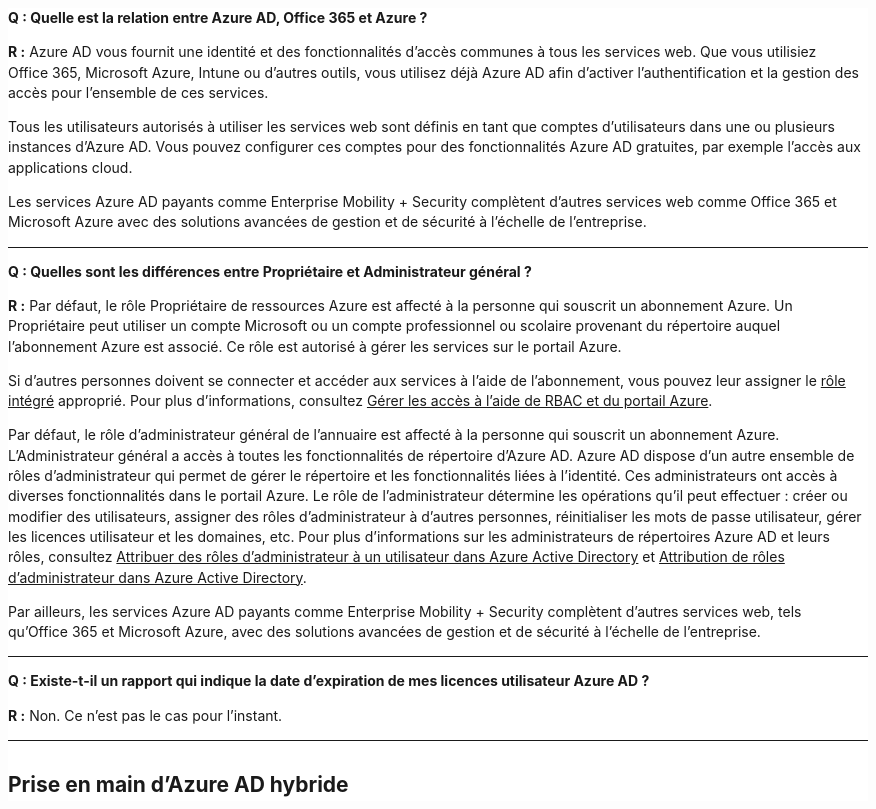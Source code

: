 **Q : Quelle est la relation entre Azure AD, Office 365 et Azure ?**

**R :** Azure AD vous fournit une identité et des fonctionnalités d’accès communes à tous les services web. Que vous utilisiez Office 365, Microsoft Azure, Intune ou d’autres outils, vous utilisez déjà Azure AD afin d’activer l’authentification et la gestion des accès pour l’ensemble de ces services.

Tous les utilisateurs autorisés à utiliser les services web sont définis en tant que comptes d’utilisateurs dans une ou plusieurs instances d’Azure AD. Vous pouvez configurer ces comptes pour des fonctionnalités Azure AD gratuites, par exemple l’accès aux applications cloud.

Les services Azure AD payants comme Enterprise Mobility + Security complètent d’autres services web comme Office 365 et Microsoft Azure avec des solutions avancées de gestion et de sécurité à l’échelle de l’entreprise.

---

**Q :  Quelles sont les différences entre Propriétaire et Administrateur général ?**

**R :** Par défaut, le rôle Propriétaire de ressources Azure est affecté à la personne qui souscrit un abonnement Azure. Un Propriétaire peut utiliser un compte Microsoft ou un compte professionnel ou scolaire provenant du répertoire auquel l’abonnement Azure est associé.  Ce rôle est autorisé à gérer les services sur le portail Azure.

Si d’autres personnes doivent se connecter et accéder aux services à l’aide de l’abonnement, vous pouvez leur assigner le [rôle intégré](../../role-based-access-control/built-in-roles.md) approprié. Pour plus d’informations, consultez [Gérer les accès à l’aide de RBAC et du portail Azure](../../role-based-access-control/role-assignments-portal.md).

Par défaut, le rôle d’administrateur général de l’annuaire est affecté à la personne qui souscrit un abonnement Azure. L’Administrateur général a accès à toutes les fonctionnalités de répertoire d’Azure AD. Azure AD dispose d’un autre ensemble de rôles d’administrateur qui permet de gérer le répertoire et les fonctionnalités liées à l’identité. Ces administrateurs ont accès à diverses fonctionnalités dans le portail Azure. Le rôle de l’administrateur détermine les opérations qu’il peut effectuer : créer ou modifier des utilisateurs, assigner des rôles d’administrateur à d’autres personnes, réinitialiser les mots de passe utilisateur, gérer les licences utilisateur et les domaines, etc.  Pour plus d’informations sur les administrateurs de répertoires Azure AD et leurs rôles, consultez [Attribuer des rôles d’administrateur à un utilisateur dans Azure Active Directory](active-directory-users-assign-role-azure-portal.md) et [Attribution de rôles d’administrateur dans Azure Active Directory](../users-groups-roles/directory-assign-admin-roles.md).

Par ailleurs, les services Azure AD payants comme Enterprise Mobility + Security complètent d’autres services web, tels qu’Office 365 et Microsoft Azure, avec des solutions avancées de gestion et de sécurité à l’échelle de l’entreprise.

---
**Q : Existe-t-il un rapport qui indique la date d’expiration de mes licences utilisateur Azure AD ?**

**R :**  Non.  Ce n’est pas le cas pour l’instant.

---

## <a name="get-started-with-hybrid-azure-ad"></a>Prise en main d’Azure AD hybride
